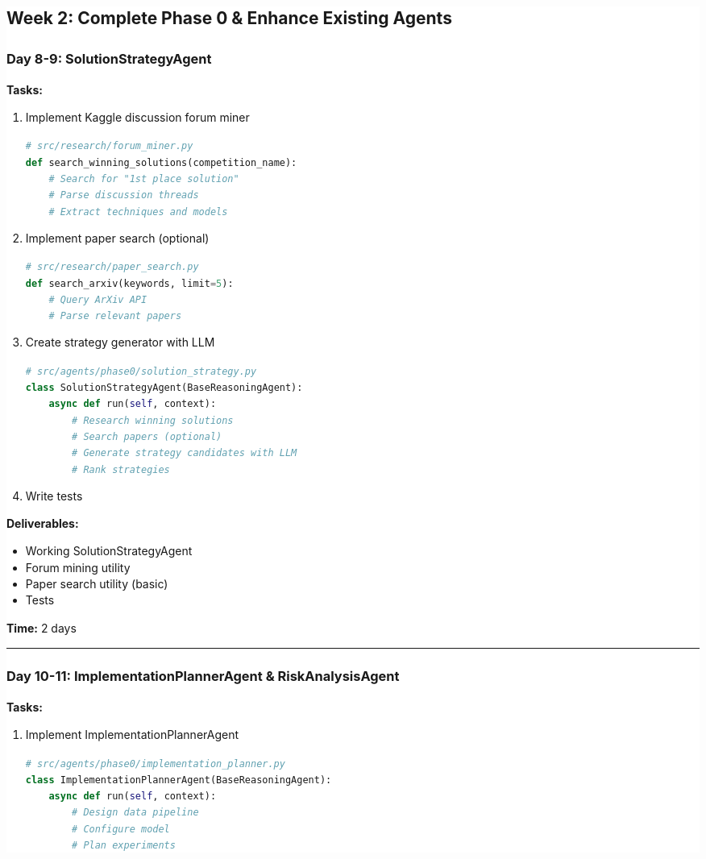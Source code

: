 
## Week 2: Complete Phase 0 & Enhance Existing Agents

### Day 8-9: SolutionStrategyAgent

**Tasks:**
1. Implement Kaggle discussion forum miner
   ```python
   # src/research/forum_miner.py
   def search_winning_solutions(competition_name):
       # Search for "1st place solution"
       # Parse discussion threads
       # Extract techniques and models
   ```

2. Implement paper search (optional)
   ```python
   # src/research/paper_search.py
   def search_arxiv(keywords, limit=5):
       # Query ArXiv API
       # Parse relevant papers
   ```

3. Create strategy generator with LLM
   ```python
   # src/agents/phase0/solution_strategy.py
   class SolutionStrategyAgent(BaseReasoningAgent):
       async def run(self, context):
           # Research winning solutions
           # Search papers (optional)
           # Generate strategy candidates with LLM
           # Rank strategies
   ```

4. Write tests

**Deliverables:**
- Working SolutionStrategyAgent
- Forum mining utility
- Paper search utility (basic)
- Tests

**Time:** 2 days

---

### Day 10-11: ImplementationPlannerAgent & RiskAnalysisAgent

**Tasks:**
1. Implement ImplementationPlannerAgent
   ```python
   # src/agents/phase0/implementation_planner.py
   class ImplementationPlannerAgent(BaseReasoningAgent):
       async def run(self, context):
           # Design data pipeline
           # Configure model
           # Plan experiments
   ```
